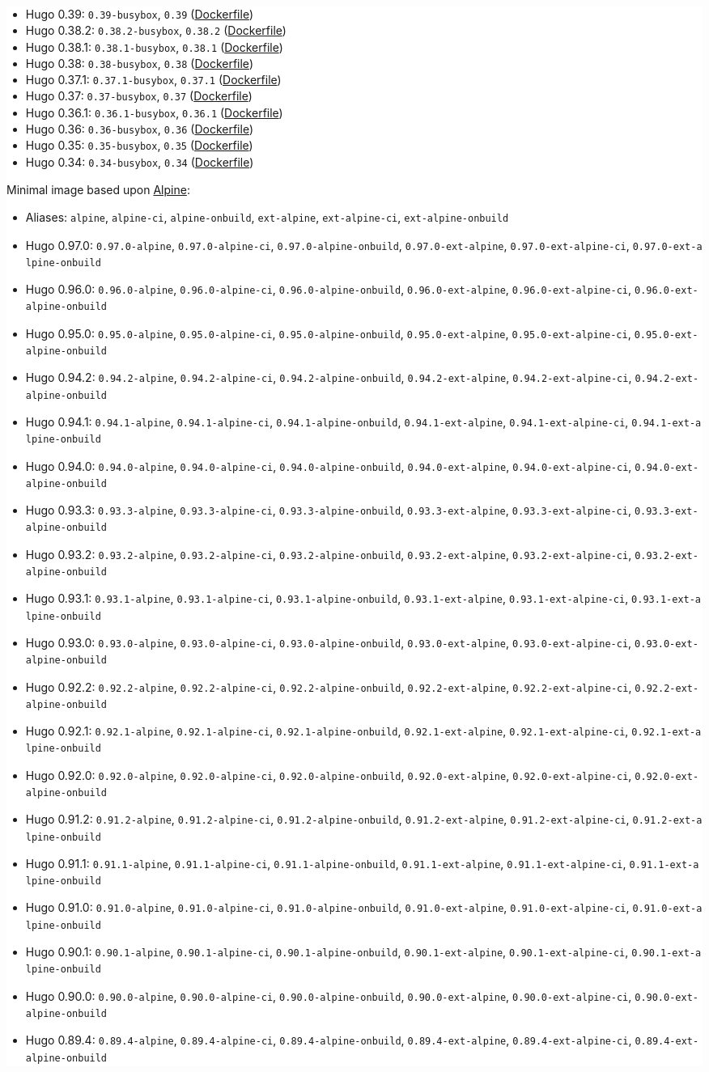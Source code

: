 * Hugo 0.39: `0.39-busybox`, `0.39` ([Dockerfile](https://github.com/klakegg/docker-hugo/blob/0.39/Dockerfile))
* Hugo 0.38.2: `0.38.2-busybox`, `0.38.2` ([Dockerfile](https://github.com/klakegg/docker-hugo/blob/0.38.2/Dockerfile))
* Hugo 0.38.1: `0.38.1-busybox`, `0.38.1` ([Dockerfile](https://github.com/klakegg/docker-hugo/blob/0.38.1/Dockerfile))
* Hugo 0.38: `0.38-busybox`, `0.38` ([Dockerfile](https://github.com/klakegg/docker-hugo/blob/0.38/Dockerfile))
* Hugo 0.37.1: `0.37.1-busybox`, `0.37.1` ([Dockerfile](https://github.com/klakegg/docker-hugo/blob/0.37.1/Dockerfile))
* Hugo 0.37: `0.37-busybox`, `0.37` ([Dockerfile](https://github.com/klakegg/docker-hugo/blob/0.37/Dockerfile))
* Hugo 0.36.1: `0.36.1-busybox`, `0.36.1` ([Dockerfile](https://github.com/klakegg/docker-hugo/blob/0.36.1/Dockerfile))
* Hugo 0.36: `0.36-busybox`, `0.36` ([Dockerfile](https://github.com/klakegg/docker-hugo/blob/0.36/Dockerfile))
* Hugo 0.35: `0.35-busybox`, `0.35` ([Dockerfile](https://github.com/klakegg/docker-hugo/blob/0.35/Dockerfile))
* Hugo 0.34: `0.34-busybox`, `0.34` ([Dockerfile](https://github.com/klakegg/docker-hugo/blob/0.34/Dockerfile))

Minimal image based upon [Alpine](https://hub.docker.com/r/_/alpine/):
* Aliases: `alpine`, `alpine-ci`, `alpine-onbuild`, `ext-alpine`, `ext-alpine-ci`, `ext-alpine-onbuild`

* Hugo 0.97.0: `0.97.0-alpine`, `0.97.0-alpine-ci`, `0.97.0-alpine-onbuild`, `0.97.0-ext-alpine`, `0.97.0-ext-alpine-ci`, `0.97.0-ext-alpine-onbuild`
* Hugo 0.96.0: `0.96.0-alpine`, `0.96.0-alpine-ci`, `0.96.0-alpine-onbuild`, `0.96.0-ext-alpine`, `0.96.0-ext-alpine-ci`, `0.96.0-ext-alpine-onbuild`
* Hugo 0.95.0: `0.95.0-alpine`, `0.95.0-alpine-ci`, `0.95.0-alpine-onbuild`, `0.95.0-ext-alpine`, `0.95.0-ext-alpine-ci`, `0.95.0-ext-alpine-onbuild`
* Hugo 0.94.2: `0.94.2-alpine`, `0.94.2-alpine-ci`, `0.94.2-alpine-onbuild`, `0.94.2-ext-alpine`, `0.94.2-ext-alpine-ci`, `0.94.2-ext-alpine-onbuild`
* Hugo 0.94.1: `0.94.1-alpine`, `0.94.1-alpine-ci`, `0.94.1-alpine-onbuild`, `0.94.1-ext-alpine`, `0.94.1-ext-alpine-ci`, `0.94.1-ext-alpine-onbuild`
* Hugo 0.94.0: `0.94.0-alpine`, `0.94.0-alpine-ci`, `0.94.0-alpine-onbuild`, `0.94.0-ext-alpine`, `0.94.0-ext-alpine-ci`, `0.94.0-ext-alpine-onbuild`
* Hugo 0.93.3: `0.93.3-alpine`, `0.93.3-alpine-ci`, `0.93.3-alpine-onbuild`, `0.93.3-ext-alpine`, `0.93.3-ext-alpine-ci`, `0.93.3-ext-alpine-onbuild`
* Hugo 0.93.2: `0.93.2-alpine`, `0.93.2-alpine-ci`, `0.93.2-alpine-onbuild`, `0.93.2-ext-alpine`, `0.93.2-ext-alpine-ci`, `0.93.2-ext-alpine-onbuild`
* Hugo 0.93.1: `0.93.1-alpine`, `0.93.1-alpine-ci`, `0.93.1-alpine-onbuild`, `0.93.1-ext-alpine`, `0.93.1-ext-alpine-ci`, `0.93.1-ext-alpine-onbuild`
* Hugo 0.93.0: `0.93.0-alpine`, `0.93.0-alpine-ci`, `0.93.0-alpine-onbuild`, `0.93.0-ext-alpine`, `0.93.0-ext-alpine-ci`, `0.93.0-ext-alpine-onbuild`
* Hugo 0.92.2: `0.92.2-alpine`, `0.92.2-alpine-ci`, `0.92.2-alpine-onbuild`, `0.92.2-ext-alpine`, `0.92.2-ext-alpine-ci`, `0.92.2-ext-alpine-onbuild`
* Hugo 0.92.1: `0.92.1-alpine`, `0.92.1-alpine-ci`, `0.92.1-alpine-onbuild`, `0.92.1-ext-alpine`, `0.92.1-ext-alpine-ci`, `0.92.1-ext-alpine-onbuild`
* Hugo 0.92.0: `0.92.0-alpine`, `0.92.0-alpine-ci`, `0.92.0-alpine-onbuild`, `0.92.0-ext-alpine`, `0.92.0-ext-alpine-ci`, `0.92.0-ext-alpine-onbuild`
* Hugo 0.91.2: `0.91.2-alpine`, `0.91.2-alpine-ci`, `0.91.2-alpine-onbuild`, `0.91.2-ext-alpine`, `0.91.2-ext-alpine-ci`, `0.91.2-ext-alpine-onbuild`
* Hugo 0.91.1: `0.91.1-alpine`, `0.91.1-alpine-ci`, `0.91.1-alpine-onbuild`, `0.91.1-ext-alpine`, `0.91.1-ext-alpine-ci`, `0.91.1-ext-alpine-onbuild`
* Hugo 0.91.0: `0.91.0-alpine`, `0.91.0-alpine-ci`, `0.91.0-alpine-onbuild`, `0.91.0-ext-alpine`, `0.91.0-ext-alpine-ci`, `0.91.0-ext-alpine-onbuild`
* Hugo 0.90.1: `0.90.1-alpine`, `0.90.1-alpine-ci`, `0.90.1-alpine-onbuild`, `0.90.1-ext-alpine`, `0.90.1-ext-alpine-ci`, `0.90.1-ext-alpine-onbuild`
* Hugo 0.90.0: `0.90.0-alpine`, `0.90.0-alpine-ci`, `0.90.0-alpine-onbuild`, `0.90.0-ext-alpine`, `0.90.0-ext-alpine-ci`, `0.90.0-ext-alpine-onbuild`
* Hugo 0.89.4: `0.89.4-alpine`, `0.89.4-alpine-ci`, `0.89.4-alpine-onbuild`, `0.89.4-ext-alpine`, `0.89.4-ext-alpine-ci`, `0.89.4-ext-alpine-onbuild`